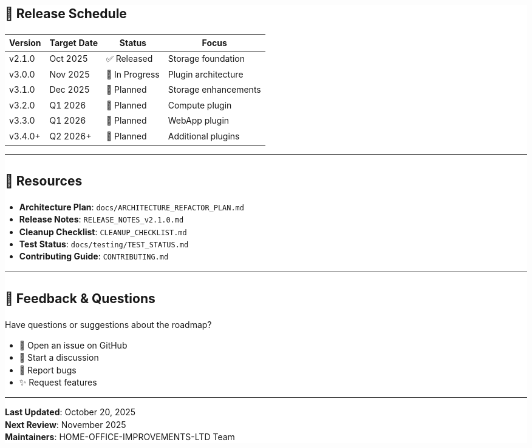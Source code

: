## 📅 Release Schedule

| Version | Target Date | Status | Focus |
|---------|-------------|--------|-------|
| v2.1.0 | Oct 2025 | ✅ Released | Storage foundation |
| v3.0.0 | Nov 2025 | 🚧 In Progress | Plugin architecture |
| v3.1.0 | Dec 2025 | 📅 Planned | Storage enhancements |
| v3.2.0 | Q1 2026 | 📅 Planned | Compute plugin |
| v3.3.0 | Q1 2026 | 📅 Planned | WebApp plugin |
| v3.4.0+ | Q2 2026+ | 📅 Planned | Additional plugins |

---

## 🔗 Resources

- **Architecture Plan**: `docs/ARCHITECTURE_REFACTOR_PLAN.md`
- **Release Notes**: `RELEASE_NOTES_v2.1.0.md`
- **Cleanup Checklist**: `CLEANUP_CHECKLIST.md`
- **Test Status**: `docs/testing/TEST_STATUS.md`
- **Contributing Guide**: `CONTRIBUTING.md`

---

## 💬 Feedback & Questions

Have questions or suggestions about the roadmap?

- 📧 Open an issue on GitHub
- 💬 Start a discussion
- 🐛 Report bugs
- ✨ Request features

---

**Last Updated**: October 20, 2025  
**Next Review**: November 2025  
**Maintainers**: HOME-OFFICE-IMPROVEMENTS-LTD Team
